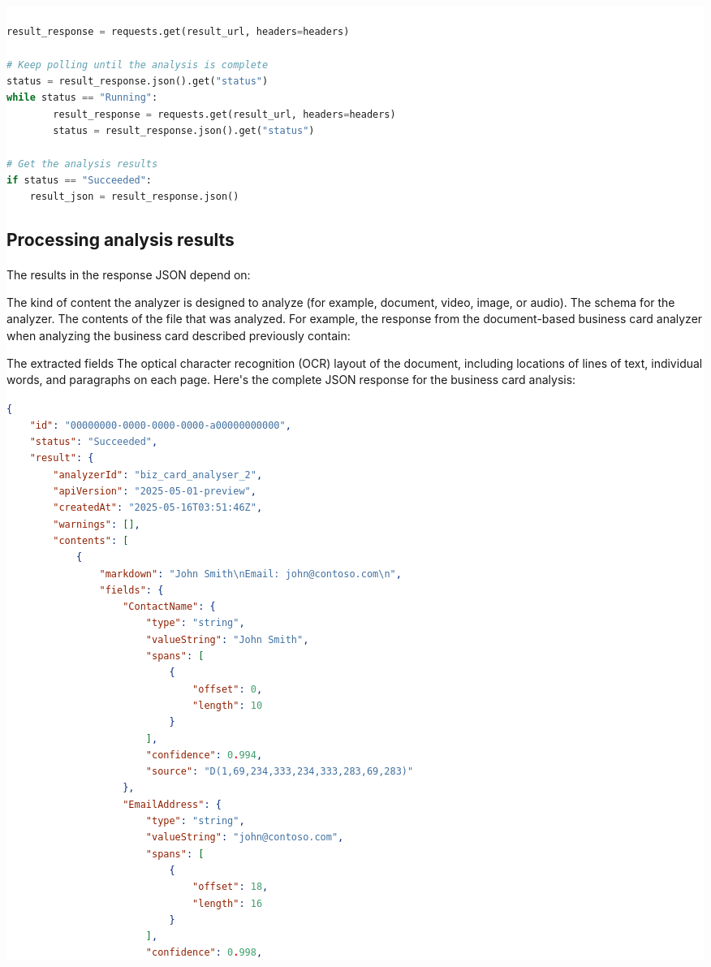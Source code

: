 ```python

result_response = requests.get(result_url, headers=headers)

# Keep polling until the analysis is complete
status = result_response.json().get("status")
while status == "Running":
        result_response = requests.get(result_url, headers=headers)
        status = result_response.json().get("status")

# Get the analysis results
if status == "Succeeded":
    result_json = result_response.json()
```
## Processing analysis results

The results in the response JSON depend on:

The kind of content the analyzer is designed to analyze (for example, document, video, image, or audio).
The schema for the analyzer.
The contents of the file that was analyzed.
For example, the response from the document-based business card analyzer when analyzing the business card described previously contain:

The extracted fields
The optical character recognition (OCR) layout of the document, including locations of lines of text, individual words, and paragraphs on each page.
Here's the complete JSON response for the business card analysis:

```json
{
    "id": "00000000-0000-0000-0000-a00000000000",
    "status": "Succeeded",
    "result": {
        "analyzerId": "biz_card_analyser_2",
        "apiVersion": "2025-05-01-preview",
        "createdAt": "2025-05-16T03:51:46Z",
        "warnings": [],
        "contents": [
            {
                "markdown": "John Smith\nEmail: john@contoso.com\n",
                "fields": {
                    "ContactName": {
                        "type": "string",
                        "valueString": "John Smith",
                        "spans": [
                            {
                                "offset": 0,
                                "length": 10
                            }
                        ],
                        "confidence": 0.994,
                        "source": "D(1,69,234,333,234,333,283,69,283)"
                    },
                    "EmailAddress": {
                        "type": "string",
                        "valueString": "john@contoso.com",
                        "spans": [
                            {
                                "offset": 18,
                                "length": 16
                            }
                        ],
                        "confidence": 0.998,
```